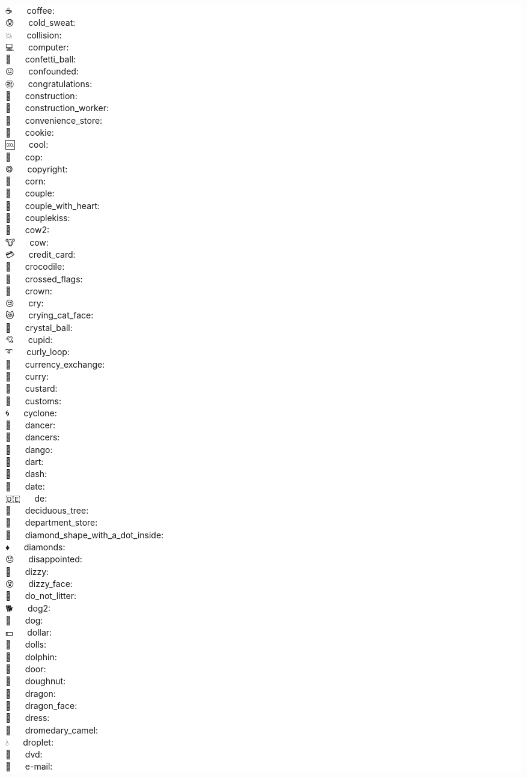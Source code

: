 :coffee:&nbsp;&nbsp;&nbsp;&nbsp;&nbsp;&nbsp;coffee:  
:cold_sweat:&nbsp;&nbsp;&nbsp;&nbsp;&nbsp;&nbsp;cold_sweat:  
:collision:&nbsp;&nbsp;&nbsp;&nbsp;&nbsp;&nbsp;collision:  
:computer:&nbsp;&nbsp;&nbsp;&nbsp;&nbsp;&nbsp;computer:  
:confetti_ball:&nbsp;&nbsp;&nbsp;&nbsp;&nbsp;&nbsp;confetti_ball:  
:confounded:&nbsp;&nbsp;&nbsp;&nbsp;&nbsp;&nbsp;confounded:  
:congratulations:&nbsp;&nbsp;&nbsp;&nbsp;&nbsp;&nbsp;congratulations:  
:construction:&nbsp;&nbsp;&nbsp;&nbsp;&nbsp;&nbsp;construction:  
:construction_worker:&nbsp;&nbsp;&nbsp;&nbsp;&nbsp;&nbsp;construction_worker:  
:convenience_store:&nbsp;&nbsp;&nbsp;&nbsp;&nbsp;&nbsp;convenience_store:  
:cookie:&nbsp;&nbsp;&nbsp;&nbsp;&nbsp;&nbsp;cookie:  
:cool:&nbsp;&nbsp;&nbsp;&nbsp;&nbsp;&nbsp;cool:  
:cop:&nbsp;&nbsp;&nbsp;&nbsp;&nbsp;&nbsp;cop:  
:copyright:&nbsp;&nbsp;&nbsp;&nbsp;&nbsp;&nbsp;copyright:  
:corn:&nbsp;&nbsp;&nbsp;&nbsp;&nbsp;&nbsp;corn:  
:couple:&nbsp;&nbsp;&nbsp;&nbsp;&nbsp;&nbsp;couple:  
:couple_with_heart:&nbsp;&nbsp;&nbsp;&nbsp;&nbsp;&nbsp;couple_with_heart:  
:couplekiss:&nbsp;&nbsp;&nbsp;&nbsp;&nbsp;&nbsp;couplekiss:  
:cow2:&nbsp;&nbsp;&nbsp;&nbsp;&nbsp;&nbsp;cow2:  
:cow:&nbsp;&nbsp;&nbsp;&nbsp;&nbsp;&nbsp;cow:  
:credit_card:&nbsp;&nbsp;&nbsp;&nbsp;&nbsp;&nbsp;credit_card:  
:crocodile:&nbsp;&nbsp;&nbsp;&nbsp;&nbsp;&nbsp;crocodile:  
:crossed_flags:&nbsp;&nbsp;&nbsp;&nbsp;&nbsp;&nbsp;crossed_flags:  
:crown:&nbsp;&nbsp;&nbsp;&nbsp;&nbsp;&nbsp;crown:  
:cry:&nbsp;&nbsp;&nbsp;&nbsp;&nbsp;&nbsp;cry:  
:crying_cat_face:&nbsp;&nbsp;&nbsp;&nbsp;&nbsp;&nbsp;crying_cat_face:  
:crystal_ball:&nbsp;&nbsp;&nbsp;&nbsp;&nbsp;&nbsp;crystal_ball:  
:cupid:&nbsp;&nbsp;&nbsp;&nbsp;&nbsp;&nbsp;cupid:  
:curly_loop:&nbsp;&nbsp;&nbsp;&nbsp;&nbsp;&nbsp;curly_loop:  
:currency_exchange:&nbsp;&nbsp;&nbsp;&nbsp;&nbsp;&nbsp;currency_exchange:  
:curry:&nbsp;&nbsp;&nbsp;&nbsp;&nbsp;&nbsp;curry:  
:custard:&nbsp;&nbsp;&nbsp;&nbsp;&nbsp;&nbsp;custard:  
:customs:&nbsp;&nbsp;&nbsp;&nbsp;&nbsp;&nbsp;customs:  
:cyclone:&nbsp;&nbsp;&nbsp;&nbsp;&nbsp;&nbsp;cyclone:  
:dancer:&nbsp;&nbsp;&nbsp;&nbsp;&nbsp;&nbsp;dancer:  
:dancers:&nbsp;&nbsp;&nbsp;&nbsp;&nbsp;&nbsp;dancers:  
:dango:&nbsp;&nbsp;&nbsp;&nbsp;&nbsp;&nbsp;dango:  
:dart:&nbsp;&nbsp;&nbsp;&nbsp;&nbsp;&nbsp;dart:  
:dash:&nbsp;&nbsp;&nbsp;&nbsp;&nbsp;&nbsp;dash:  
:date:&nbsp;&nbsp;&nbsp;&nbsp;&nbsp;&nbsp;date:  
:de:&nbsp;&nbsp;&nbsp;&nbsp;&nbsp;&nbsp;de:  
:deciduous_tree:&nbsp;&nbsp;&nbsp;&nbsp;&nbsp;&nbsp;deciduous_tree:  
:department_store:&nbsp;&nbsp;&nbsp;&nbsp;&nbsp;&nbsp;department_store:  
:diamond_shape_with_a_dot_inside:&nbsp;&nbsp;&nbsp;&nbsp;&nbsp;&nbsp;diamond_shape_with_a_dot_inside:  
:diamonds:&nbsp;&nbsp;&nbsp;&nbsp;&nbsp;&nbsp;diamonds:  
:disappointed:&nbsp;&nbsp;&nbsp;&nbsp;&nbsp;&nbsp;disappointed:  
:dizzy:&nbsp;&nbsp;&nbsp;&nbsp;&nbsp;&nbsp;dizzy:  
:dizzy_face:&nbsp;&nbsp;&nbsp;&nbsp;&nbsp;&nbsp;dizzy_face:  
:do_not_litter:&nbsp;&nbsp;&nbsp;&nbsp;&nbsp;&nbsp;do_not_litter:  
:dog2:&nbsp;&nbsp;&nbsp;&nbsp;&nbsp;&nbsp;dog2:  
:dog:&nbsp;&nbsp;&nbsp;&nbsp;&nbsp;&nbsp;dog:  
:dollar:&nbsp;&nbsp;&nbsp;&nbsp;&nbsp;&nbsp;dollar:  
:dolls:&nbsp;&nbsp;&nbsp;&nbsp;&nbsp;&nbsp;dolls:  
:dolphin:&nbsp;&nbsp;&nbsp;&nbsp;&nbsp;&nbsp;dolphin:  
:door:&nbsp;&nbsp;&nbsp;&nbsp;&nbsp;&nbsp;door:  
:doughnut:&nbsp;&nbsp;&nbsp;&nbsp;&nbsp;&nbsp;doughnut:  
:dragon:&nbsp;&nbsp;&nbsp;&nbsp;&nbsp;&nbsp;dragon:  
:dragon_face:&nbsp;&nbsp;&nbsp;&nbsp;&nbsp;&nbsp;dragon_face:  
:dress:&nbsp;&nbsp;&nbsp;&nbsp;&nbsp;&nbsp;dress:  
:dromedary_camel:&nbsp;&nbsp;&nbsp;&nbsp;&nbsp;&nbsp;dromedary_camel:  
:droplet:&nbsp;&nbsp;&nbsp;&nbsp;&nbsp;&nbsp;droplet:  
:dvd:&nbsp;&nbsp;&nbsp;&nbsp;&nbsp;&nbsp;dvd:  
:e-mail:&nbsp;&nbsp;&nbsp;&nbsp;&nbsp;&nbsp;e-mail:  
